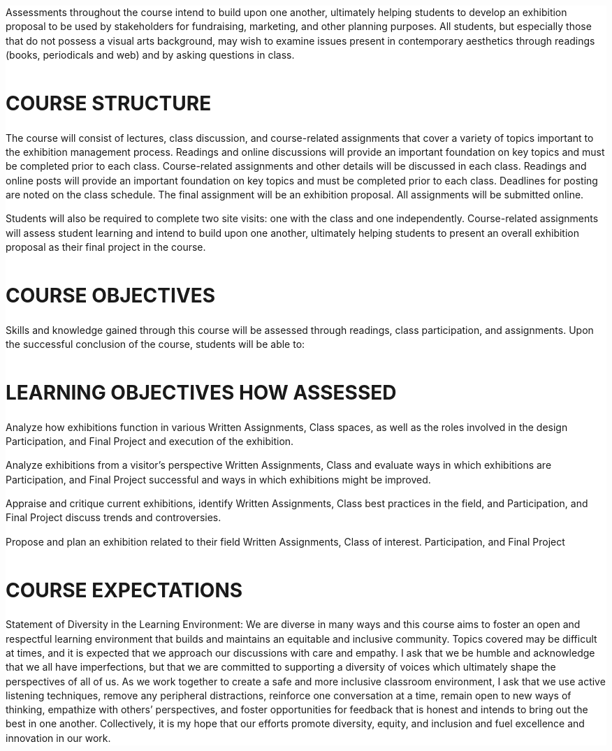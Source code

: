 Assessments throughout the course intend to build upon one another, ultimately helping
students to develop an exhibition proposal to be used by stakeholders for fundraising,
marketing, and other planning purposes. All students, but especially those that do not
possess a visual arts background, may wish to examine issues present in contemporary
aesthetics through readings (books, periodicals and web) and by asking questions in
class.
# COURSE STRUCTURE

The course will consist of lectures, class discussion, and course-related assignments
that cover a variety of topics important to the exhibition management process. Readings
and online discussions will provide an important foundation on key topics and must be
completed prior to each class. Course-related assignments and other details will be
discussed in each class. Readings and online posts will provide an important foundation
on key topics and must be completed prior to each class. Deadlines for posting are
noted on the class schedule. The final assignment will be an exhibition proposal. All
assignments will be submitted online.

Students will also be required to complete two site visits: one with the class and one
independently. Course-related assignments will assess student learning and intend to
build upon one another, ultimately helping students to present an overall exhibition
proposal as their final project in the course.
# COURSE OBJECTIVES

Skills and knowledge gained through this course will be assessed through readings,
class participation, and assignments. Upon the successful conclusion of the course,
students will be able to:
# LEARNING OBJECTIVES HOW ASSESSED

Analyze how exhibitions function in various Written Assignments, Class
spaces, as well as the roles involved in the design Participation, and Final Project
and execution of the exhibition.

Analyze exhibitions from a visitor’s perspective Written Assignments, Class
and evaluate ways in which exhibitions are Participation, and Final Project
successful and ways in which exhibitions might be
improved.

Appraise and critique current exhibitions, identify Written Assignments, Class
best practices in the field, and Participation, and Final Project
discuss trends and controversies.

Propose and plan an exhibition related to their field Written Assignments, Class
of interest. Participation, and Final Project
# COURSE EXPECTATIONS

Statement of Diversity in the Learning Environment: We are diverse in many ways
and this course aims to foster an open and respectful learning environment that builds
and maintains an equitable and inclusive community. Topics covered may be difficult at
times, and it is expected that we approach our discussions with care and empathy. I ask
that we be humble and acknowledge that we all have imperfections, but that we are
committed to supporting a diversity of voices which ultimately shape the perspectives of
all of us. As we work together to create a safe and more inclusive classroom
environment, I ask that we use active listening techniques, remove any peripheral
distractions, reinforce one conversation at a time, remain open to new ways of thinking,
empathize with others’ perspectives, and foster opportunities for feedback that is honest
and intends to bring out the best in one another. Collectively, it is my hope that our
efforts promote diversity, equity, and inclusion and fuel excellence and innovation in our
work.
